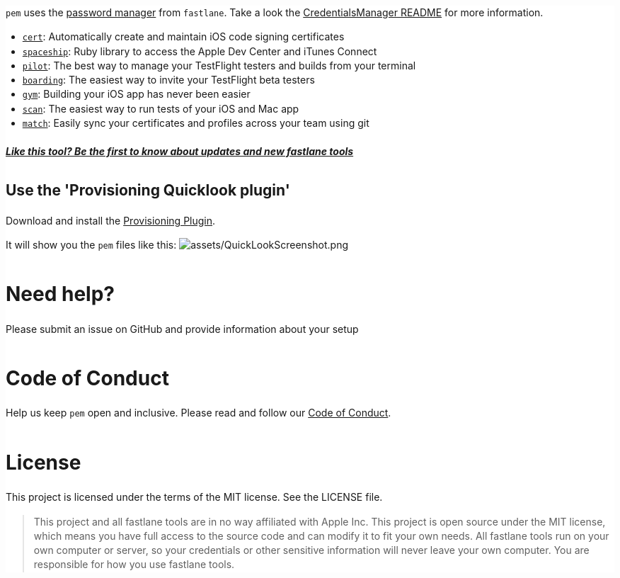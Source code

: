 ```pem``` uses the [password manager](https://github.com/fastlane/fastlane/tree/master/credentials_manager) from `fastlane`. Take a look the [CredentialsManager README](https://github.com/fastlane/fastlane/tree/master/credentials_manager) for more information.
- [`cert`](https://github.com/fastlane/fastlane/tree/master/cert): Automatically create and maintain iOS code signing certificates
- [`spaceship`](https://github.com/fastlane/fastlane/tree/master/spaceship): Ruby library to access the Apple Dev Center and iTunes Connect
- [`pilot`](https://github.com/fastlane/fastlane/tree/master/pilot): The best way to manage your TestFlight testers and builds from your terminal
- [`boarding`](https://github.com/fastlane/boarding): The easiest way to invite your TestFlight beta testers
- [`gym`](https://github.com/fastlane/fastlane/tree/master/gym): Building your iOS app has never been easier
- [`scan`](https://github.com/fastlane/fastlane/tree/master/scan): The easiest way to run tests of your iOS and Mac app
- [`match`](https://github.com/fastlane/fastlane/tree/master/match): Easily sync your certificates and profiles across your team using git

##### [Like this tool? Be the first to know about updates and new fastlane tools](https://tinyletter.com/krausefx)

## Use the 'Provisioning Quicklook plugin'
Download and install the [Provisioning Plugin](https://github.com/chockenberry/Provisioning).

It will show you the ```pem``` files like this:
![assets/QuickLookScreenshot.png](assets/QuickLookScreenshot.png)


# Need help?
Please submit an issue on GitHub and provide information about your setup

# Code of Conduct
Help us keep `pem` open and inclusive. Please read and follow our [Code of Conduct](https://github.com/fastlane/fastlane/blob/master/CODE_OF_CONDUCT.md).

# License
This project is licensed under the terms of the MIT license. See the LICENSE file.

> This project and all fastlane tools are in no way affiliated with Apple Inc. This project is open source under the MIT license, which means you have full access to the source code and can modify it to fit your own needs. All fastlane tools run on your own computer or server, so your credentials or other sensitive information will never leave your own computer. You are responsible for how you use fastlane tools.
